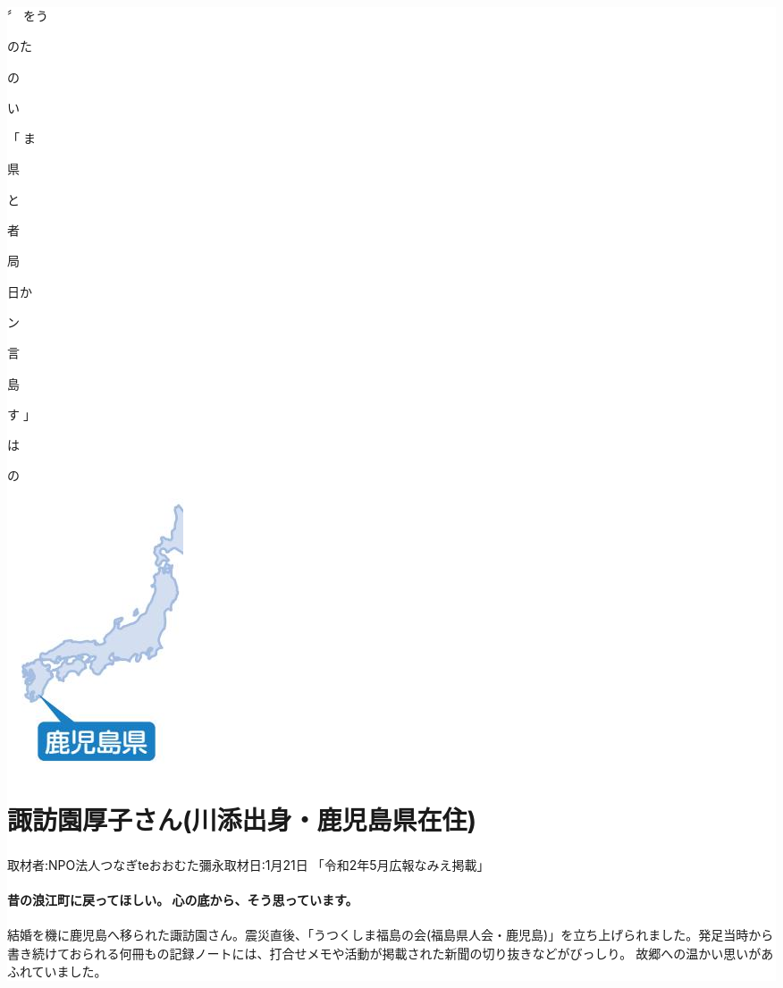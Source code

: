 〞 をう

のた

の

い

「 ま

県

と

者

局

日か

ン

言

島

す 」

は

の

![](_page_3_Picture_1.jpeg)

# 諏訪園厚子さん(川添出身・鹿児島県在住)

取材者:NPO法人つなぎteおおむた彌永取材日:1月21日 「令和2年5月広報なみえ掲載」

#### 昔の浪江町に戻ってほしい。 心の底から、そう思っています。

結婚を機に鹿児島へ移られた諏訪園さん。震災直後、「うつくしま福島の会(福島県人会・鹿児島)」を立ち上げられました。発足当時から書き続けておられる何冊もの記録ノートには、打合せメモや活動が掲載された新聞の切り抜きなどがびっしり。 故郷への温かい思いがあふれていました。
